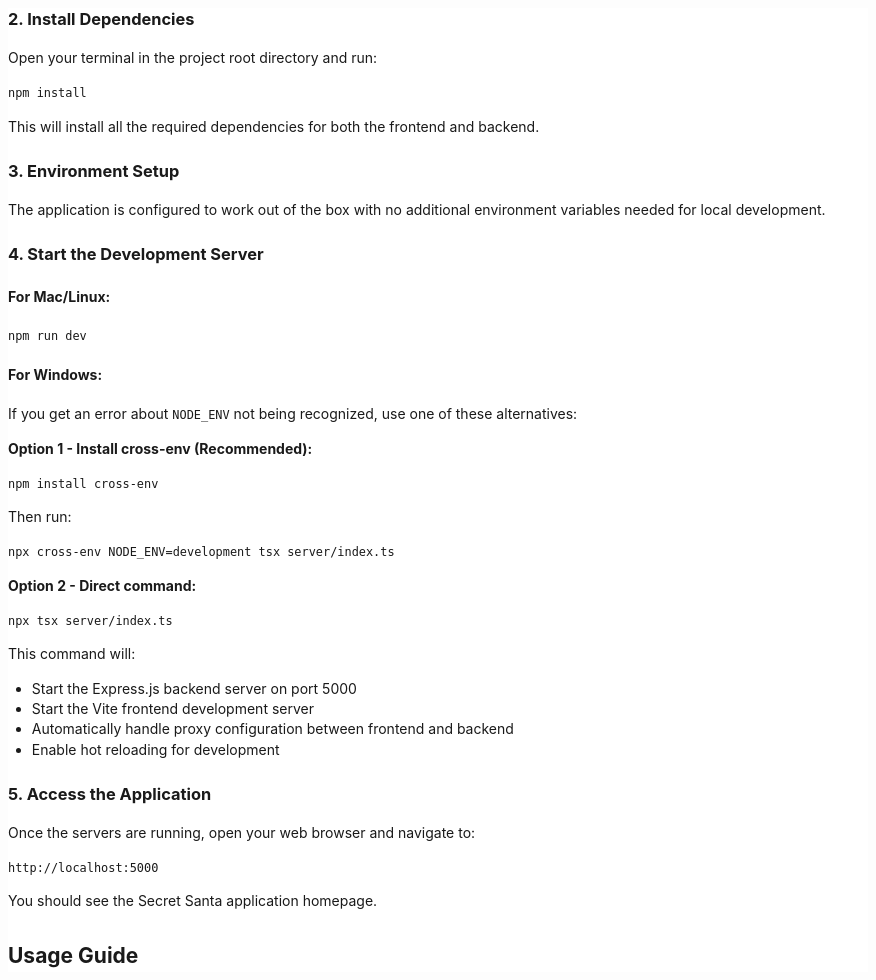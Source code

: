 ### 2. Install Dependencies

Open your terminal in the project root directory and run:

```bash
npm install
```

This will install all the required dependencies for both the frontend and backend.

### 3. Environment Setup

The application is configured to work out of the box with no additional environment variables needed for local development.

### 4. Start the Development Server

#### For Mac/Linux:
```bash
npm run dev
```

#### For Windows:
If you get an error about `NODE_ENV` not being recognized, use one of these alternatives:

**Option 1 - Install cross-env (Recommended):**
```bash
npm install cross-env
```
Then run:
```bash
npx cross-env NODE_ENV=development tsx server/index.ts
```

**Option 2 - Direct command:**
```bash
npx tsx server/index.ts
```

This command will:
- Start the Express.js backend server on port 5000
- Start the Vite frontend development server
- Automatically handle proxy configuration between frontend and backend
- Enable hot reloading for development

### 5. Access the Application

Once the servers are running, open your web browser and navigate to:

```
http://localhost:5000
```

You should see the Secret Santa application homepage.

## Usage Guide
